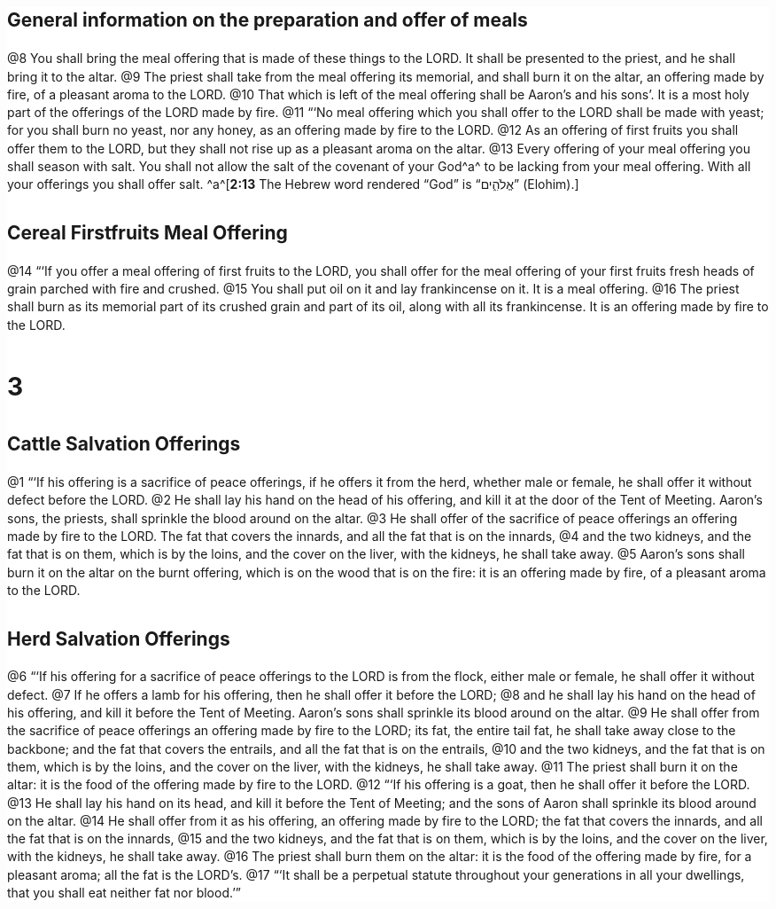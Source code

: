 ## General information on the preparation and offer of meals
@8 You shall bring the meal offering that is made of these things to the LORD. It shall be presented to the priest, and he shall bring it to the altar. @9 The priest shall take from the meal offering its memorial, and shall burn it on the altar, an offering made by fire, of a pleasant aroma to the LORD. @10 That which is left of the meal offering shall be Aaron’s and his sons’. It is a most holy part of the offerings of the LORD made by fire. @11 “‘No meal offering which you shall offer to the LORD shall be made with yeast; for you shall burn no yeast, nor any honey, as an offering made by fire to the LORD. @12 As an offering of first fruits you shall offer them to the LORD, but they shall not rise up as a pleasant aroma on the altar. @13 Every offering of your meal offering you shall season with salt. You shall not allow the salt of the covenant of your God^a^ to be lacking from your meal offering. With all your offerings you shall offer salt.
^a^[**2:13** The Hebrew word rendered “God” is “אֱלֹהִ֑ים” (Elohim).]

## Cereal Firstfruits Meal Offering
@14 “‘If you offer a meal offering of first fruits to the LORD, you shall offer for the meal offering of your first fruits fresh heads of grain parched with fire and crushed. @15 You shall put oil on it and lay frankincense on it. It is a meal offering. @16 The priest shall burn as its memorial part of its crushed grain and part of its oil, along with all its frankincense. It is an offering made by fire to the LORD. 

# 3 
## Cattle Salvation Offerings
@1 “‘If his offering is a sacrifice of peace offerings, if he offers it from the herd, whether male or female, he shall offer it without defect before the LORD. @2 He shall lay his hand on the head of his offering, and kill it at the door of the Tent of Meeting. Aaron’s sons, the priests, shall sprinkle the blood around on the altar. @3 He shall offer of the sacrifice of peace offerings an offering made by fire to the LORD. The fat that covers the innards, and all the fat that is on the innards, @4 and the two kidneys, and the fat that is on them, which is by the loins, and the cover on the liver, with the kidneys, he shall take away. @5 Aaron’s sons shall burn it on the altar on the burnt offering, which is on the wood that is on the fire: it is an offering made by fire, of a pleasant aroma to the LORD.

## Herd Salvation Offerings
@6 “‘If his offering for a sacrifice of peace offerings to the LORD is from the flock, either male or female, he shall offer it without defect. @7 If he offers a lamb for his offering, then he shall offer it before the LORD; @8 and he shall lay his hand on the head of his offering, and kill it before the Tent of Meeting. Aaron’s sons shall sprinkle its blood around on the altar. @9 He shall offer from the sacrifice of peace offerings an offering made by fire to the LORD; its fat, the entire tail fat, he shall take away close to the backbone; and the fat that covers the entrails, and all the fat that is on the entrails, @10 and the two kidneys, and the fat that is on them, which is by the loins, and the cover on the liver, with the kidneys, he shall take away. @11 The priest shall burn it on the altar: it is the food of the offering made by fire to the LORD. @12 “‘If his offering is a goat, then he shall offer it before the LORD. @13 He shall lay his hand on its head, and kill it before the Tent of Meeting; and the sons of Aaron shall sprinkle its blood around on the altar. @14 He shall offer from it as his offering, an offering made by fire to the LORD; the fat that covers the innards, and all the fat that is on the innards, @15 and the two kidneys, and the fat that is on them, which is by the loins, and the cover on the liver, with the kidneys, he shall take away. @16 The priest shall burn them on the altar: it is the food of the offering made by fire, for a pleasant aroma; all the fat is the LORD’s. @17 “‘It shall be a perpetual statute throughout your generations in all your dwellings, that you shall eat neither fat nor blood.’” 
